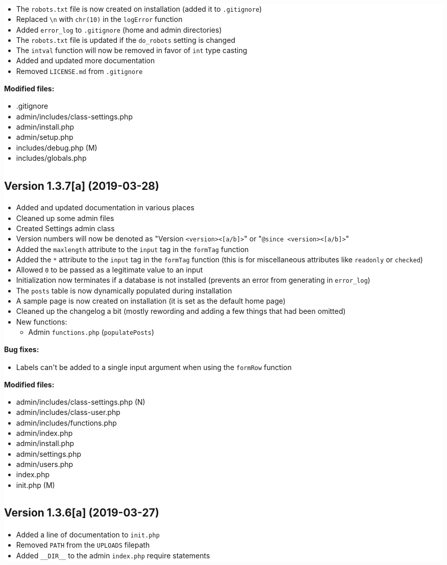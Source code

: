 - The `robots.txt` file is now created on installation (added it to `.gitignore`)
- Replaced `\n` with `chr(10)` in the `logError` function
- Added `error_log` to `.gitignore` (home and admin directories)
- The `robots.txt` file is updated if the `do_robots` setting is changed
- The `intval` function will now be removed in favor of `int` type casting
- Added and updated more documentation
- Removed `LICENSE.md` from `.gitignore`

**Modified files:**
- .gitignore
- admin/includes/class-settings.php
- admin/install.php
- admin/setup.php
- includes/debug.php (M)
- includes/globals.php

## Version 1.3.7[a] (2019-03-28)

- Added and updated documentation in various places
- Cleaned up some admin files
- Created Settings admin class
- Version numbers will now be denoted as "Version `<version><[a/b]>`" or "`@since <version><[a/b]>`"
- Added the `maxlength` attribute to the `input` tag in the `formTag` function
- Added the `*` attribute to the `input` tag in the `formTag` function (this is for miscellaneous attributes like `readonly` or `checked`)
- Allowed `0` to be passed as a legitimate value to an input
- Initialization now terminates if a database is not installed (prevents an error from generating in `error_log`)
- The `posts` table is now dynamically populated during installation
- A sample page is now created on installation (it is set as the default home page)
- Cleaned up the changelog a bit (mostly rewording and adding a few things that had been omitted)
- New functions:
  - Admin `functions.php` (`populatePosts`)

**Bug fixes:**
- Labels can't be added to a single input argument when using the `formRow` function

**Modified files:**
- admin/includes/class-settings.php (N)
- admin/includes/class-user.php
- admin/includes/functions.php
- admin/index.php
- admin/install.php
- admin/settings.php
- admin/users.php
- index.php
- init.php (M)

## Version 1.3.6[a] (2019-03-27)

- Added a line of documentation to `init.php`
- Removed `PATH` from the `UPLOADS` filepath
- Added `__DIR__` to the admin `index.php` require statements
